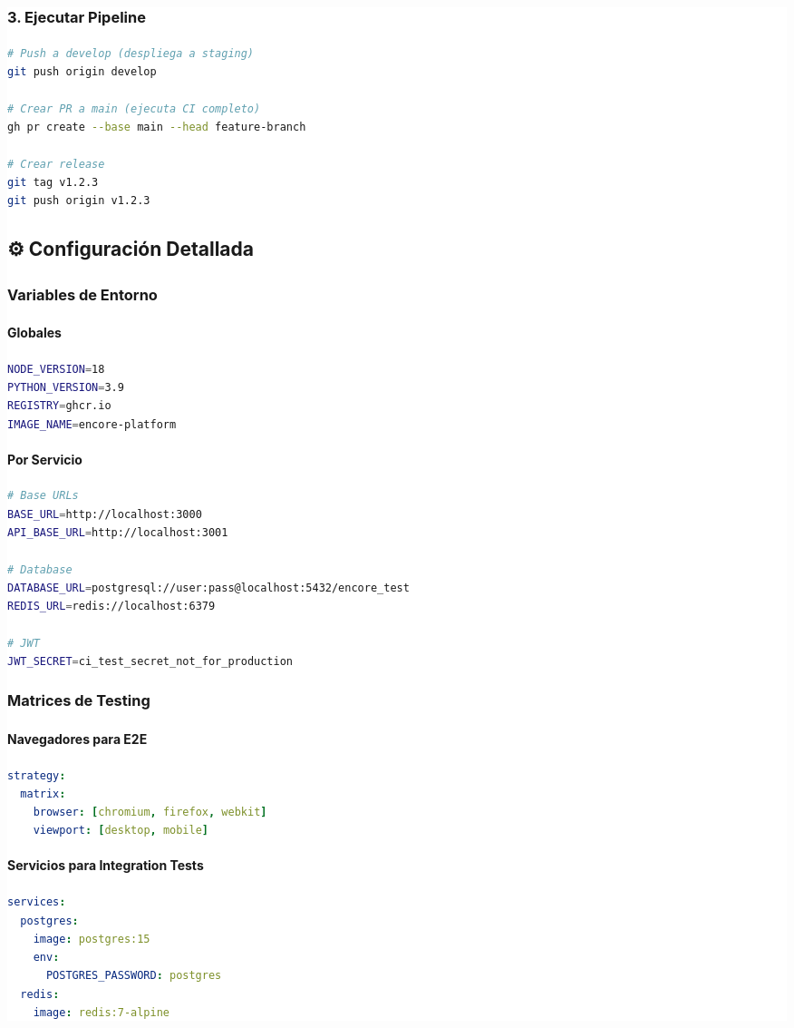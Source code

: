### 3. Ejecutar Pipeline

```bash
# Push a develop (despliega a staging)
git push origin develop

# Crear PR a main (ejecuta CI completo)
gh pr create --base main --head feature-branch

# Crear release
git tag v1.2.3
git push origin v1.2.3
```

## ⚙️ Configuración Detallada

### Variables de Entorno

#### Globales
```bash
NODE_VERSION=18
PYTHON_VERSION=3.9
REGISTRY=ghcr.io
IMAGE_NAME=encore-platform
```

#### Por Servicio
```bash
# Base URLs
BASE_URL=http://localhost:3000
API_BASE_URL=http://localhost:3001

# Database
DATABASE_URL=postgresql://user:pass@localhost:5432/encore_test
REDIS_URL=redis://localhost:6379

# JWT
JWT_SECRET=ci_test_secret_not_for_production
```

### Matrices de Testing

#### Navegadores para E2E
```yaml
strategy:
  matrix:
    browser: [chromium, firefox, webkit]
    viewport: [desktop, mobile]
```

#### Servicios para Integration Tests
```yaml
services:
  postgres:
    image: postgres:15
    env:
      POSTGRES_PASSWORD: postgres
  redis:
    image: redis:7-alpine
```
